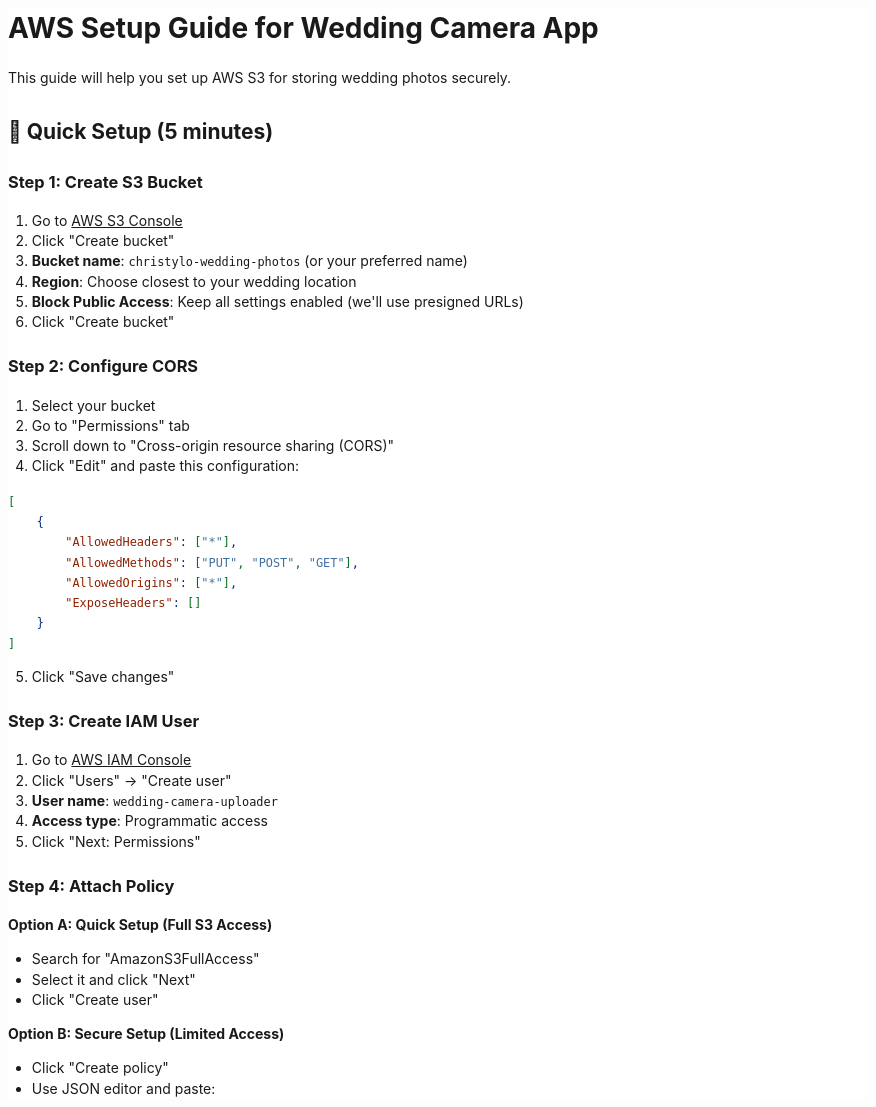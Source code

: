 # AWS Setup Guide for Wedding Camera App

This guide will help you set up AWS S3 for storing wedding photos securely.

## 🚀 Quick Setup (5 minutes)

### Step 1: Create S3 Bucket

1. Go to [AWS S3 Console](https://console.aws.amazon.com/s3/)
2. Click "Create bucket"
3. **Bucket name**: `christylo-wedding-photos` (or your preferred name)
4. **Region**: Choose closest to your wedding location
5. **Block Public Access**: Keep all settings enabled (we'll use presigned URLs)
6. Click "Create bucket"

### Step 2: Configure CORS

1. Select your bucket
2. Go to "Permissions" tab
3. Scroll down to "Cross-origin resource sharing (CORS)"
4. Click "Edit" and paste this configuration:

```json
[
    {
        "AllowedHeaders": ["*"],
        "AllowedMethods": ["PUT", "POST", "GET"],
        "AllowedOrigins": ["*"],
        "ExposeHeaders": []
    }
]
```

5. Click "Save changes"

### Step 3: Create IAM User

1. Go to [AWS IAM Console](https://console.aws.amazon.com/iam/)
2. Click "Users" → "Create user"
3. **User name**: `wedding-camera-uploader`
4. **Access type**: Programmatic access
5. Click "Next: Permissions"

### Step 4: Attach Policy

**Option A: Quick Setup (Full S3 Access)**
- Search for "AmazonS3FullAccess"
- Select it and click "Next"
- Click "Create user"

**Option B: Secure Setup (Limited Access)**
- Click "Create policy"
- Use JSON editor and paste:
